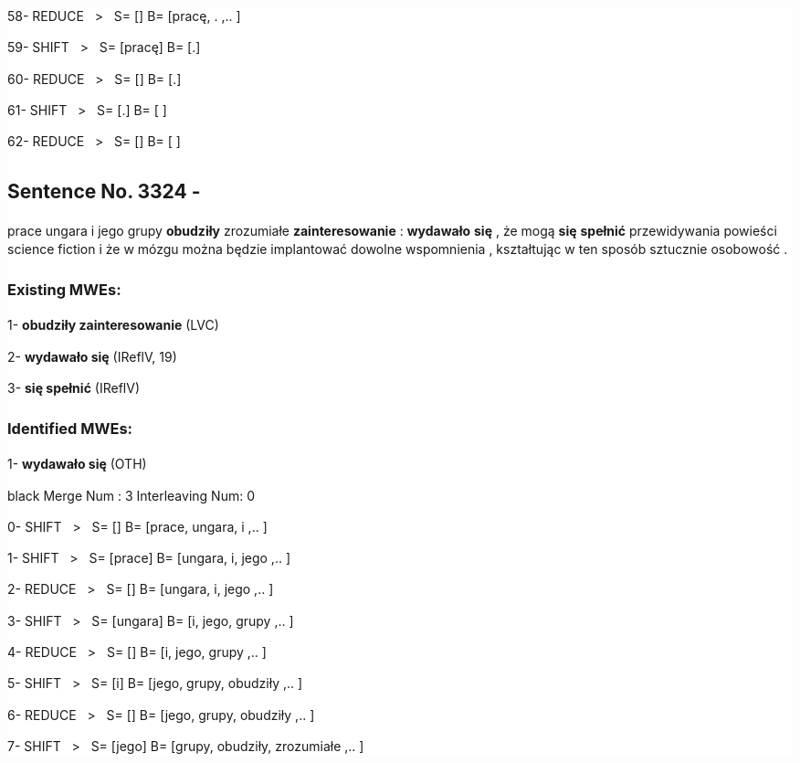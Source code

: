 

58- REDUCE&nbsp;&nbsp;&nbsp;>&nbsp;&nbsp;&nbsp;S= []   B= [pracę, . ,.. ]



59- SHIFT&nbsp;&nbsp;&nbsp;>&nbsp;&nbsp;&nbsp;S= [pracę]   B= [.]



60- REDUCE&nbsp;&nbsp;&nbsp;>&nbsp;&nbsp;&nbsp;S= []   B= [.]



61- SHIFT&nbsp;&nbsp;&nbsp;>&nbsp;&nbsp;&nbsp;S= [.]   B= [ ]



62- REDUCE&nbsp;&nbsp;&nbsp;>&nbsp;&nbsp;&nbsp;S= []   B= [ ]

## Sentence No. 3324 - 
prace ungara i jego grupy **obudziły** zrozumiałe **zainteresowanie** : **wydawało** **się** , że mogą **się** **spełnić** przewidywania powieści science fiction i że w mózgu można będzie implantować dowolne wspomnienia , kształtując w ten sposób sztucznie osobowość . 
### Existing MWEs: 
1- **obudziły zainteresowanie** (LVC)

2- **wydawało się** (IReflV, 19)

3- **się spełnić** (IReflV)

### Identified MWEs: 
1- **wydawało się** (OTH)

black Merge Num : 3 Interleaving Num: 0


0- SHIFT&nbsp;&nbsp;&nbsp;>&nbsp;&nbsp;&nbsp;S= []   B= [prace, ungara, i ,.. ]



1- SHIFT&nbsp;&nbsp;&nbsp;>&nbsp;&nbsp;&nbsp;S= [prace]   B= [ungara, i, jego ,.. ]



2- REDUCE&nbsp;&nbsp;&nbsp;>&nbsp;&nbsp;&nbsp;S= []   B= [ungara, i, jego ,.. ]



3- SHIFT&nbsp;&nbsp;&nbsp;>&nbsp;&nbsp;&nbsp;S= [ungara]   B= [i, jego, grupy ,.. ]



4- REDUCE&nbsp;&nbsp;&nbsp;>&nbsp;&nbsp;&nbsp;S= []   B= [i, jego, grupy ,.. ]



5- SHIFT&nbsp;&nbsp;&nbsp;>&nbsp;&nbsp;&nbsp;S= [i]   B= [jego, grupy, obudziły ,.. ]



6- REDUCE&nbsp;&nbsp;&nbsp;>&nbsp;&nbsp;&nbsp;S= []   B= [jego, grupy, obudziły ,.. ]



7- SHIFT&nbsp;&nbsp;&nbsp;>&nbsp;&nbsp;&nbsp;S= [jego]   B= [grupy, obudziły, zrozumiałe ,.. ]

